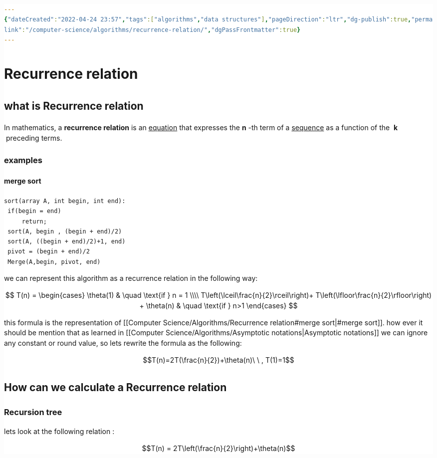 ```yaml
---
{"dateCreated":"2022-04-24 23:57","tags":["algorithms","data structures"],"pageDirection":"ltr","dg-publish":true,"permalink":"/computer-science/algorithms/recurrence-relation/","dgPassFrontmatter":true}
---
```



# Recurrence relation

## what is Recurrence relation
In mathematics, a **recurrence relation** is an [equation](https://en.wikipedia.org/wiki/Equation "Equation") that expresses the
**n** -th term of a [sequence](https://en.wikipedia.org/wiki/Sequence_(mathematics) "Sequence (mathematics)") as a function of the  **k**  preceding terms. 

### examples 
#### merge sort
``` psudo
sort(array A, int begin, int end):
 if(begin = end)
	 return;
 sort(A, begin , (begin + end)/2)
 sort(A, ((begin + end)/2)+1, end)
 pivot = (begin + end)/2 
 Merge(A,begin, pivot, end)	 	 
```
we can represent this algorithm as a recurrence relation in the following way: 

$$ T(n) =
  \begin{cases}
    \theta(1)       & \quad \text{if } n = 1 \\\\
    T\left(\lceil\frac{n}{2}\rceil\right)+ T\left(\lfloor\frac{n}{2}\rfloor\right) + \theta(n)  & \quad \text{if } n>1
  \end{cases}
 $$
 
this formula is the representation of [[Computer Science/Algorithms/Recurrence relation#merge sort\|#merge sort]]. how ever it should be mention that as learned in [[Computer Science/Algorithms/Asymptotic notations\|Asymptotic notations]] we can ignore any constant or round value, so lets rewrite the formula as the following: 

$$T(n)=2T(\frac{n}{2})+\theta(n)\ \ , T(1)=1$$

## How can we calculate a Recurrence relation
###   Recursion tree
lets look at the following relation : 

$$T(n) = 2T\left(\frac{n}{2}\right)+\theta(n)$$
